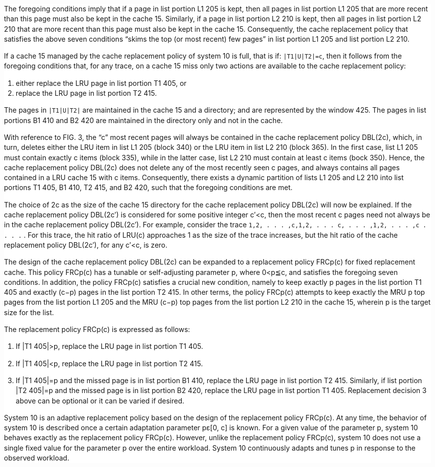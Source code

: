 The foregoing conditions imply that if a page in list portion L1 205 is kept, then all pages in list portion L1 205 that are more recent than this page must also be kept in the cache 15. Similarly, if a page in list portion L2 210 is kept, then all pages in list portion L2 210 that are more recent than this page must also be kept in the cache 15. Consequently, the cache replacement policy that satisfies the above seven conditions “skims the top (or most recent) few pages” in list portion L1 205 and list portion L2 210.

If a cache 15 managed by the cache replacement policy of system 10 is full, that is if: `|T1|U|T2|=c`, then it follows from the foregoing conditions that, for any trace, on a cache 15 miss only two actions are available to the cache replacement policy:

1) either replace the LRU page in list portion T1 405, or
2) replace the LRU page in list portion T2 415. 

The pages in `|T1|U|T2|` are maintained in the cache 15 and a directory; and are represented by the window 425. The pages in list portions B1 410 and B2 420 are maintained in the directory only and not in the cache.

With reference to FIG. 3, the “c” most recent pages will always be contained in the cache replacement policy DBL(2c), which, in turn, deletes either the LRU item in list L1 205 (block 340) or the LRU item in list L2 210 (block 365). In the first case, list L1 205 must contain exactly c items (block 335), while in the latter case, list L2 210 must contain at least c items (bock 350). Hence, the cache replacement policy DBL(2c) does not delete any of the most recently seen c pages, and always contains all pages contained in a LRU cache 15 with c items. Consequently, there exists a dynamic partition of lists L1 205 and L2 210 into list portions T1 405, B1 410, T2 415, and B2 420, such that the foregoing conditions are met.

The choice of 2c as the size of the cache 15 directory for the cache replacement policy DBL(2c) will now be explained. If the cache replacement policy DBL(2c′) is considered for some positive integer c′<c, then the most recent c pages need not always be in the cache replacement policy DBL(2c′). For example, consider the trace 
`1,2, . . . ,c,1,2, . . . c, . . . ,1,2, . . . ,c . . . .` . For this trace, the hit ratio of LRU(c) approaches 1 as the size of the trace increases, but the hit ratio of the cache replacement policy DBL(2c′), for any c′<c, is zero.

The design of the cache replacement policy DBL(2c) can be expanded to a replacement policy FRCp(c) for fixed replacement cache. This policy FRCp(c) has a tunable or self-adjusting parameter p, where 0<p≦c, and satisfies the foregoing seven conditions. In addition, the policy FRCp(c) satisfies a crucial new condition, namely to keep exactly p pages in the list portion T1 405 and exactly (c−p) pages in the list portion T2 415. In other terms, the policy FRCp(c) attempts to keep exactly the MRU p top pages from the list portion L1 205 and the MRU (c−p) top pages from the list portion L2 210 in the cache 15, wherein p is the target size for the list.

The replacement policy FRCp(c) is expressed as follows:

1) If |T1 405|>p, replace the LRU page in list portion T1 405.

2) If |T1 405|<p, replace the LRU page in list portion T2 415.

3) If |T1 405|=p and the missed page is in list portion B1 410, replace the LRU page in list portion T2 415. Similarly, if list portion |T2 405|=p and the missed page is in list portion B2 420, replace the LRU page in list portion T1 405. Replacement decision 3 above can be optional or it can be varied if desired.

System 10 is an adaptive replacement policy based on the design of the replacement policy FRCp(c). At any time, the behavior of system 10 is described once a certain adaptation parameter pε[0, c] is known. For a given value of the parameter p, system 10 behaves exactly as the replacement policy FRCp(c). However, unlike the replacement policy FRCp(c), system 10 does not use a single fixed value for the parameter p over the entire workload. System 10 continuously adapts and tunes p in response to the observed workload.
